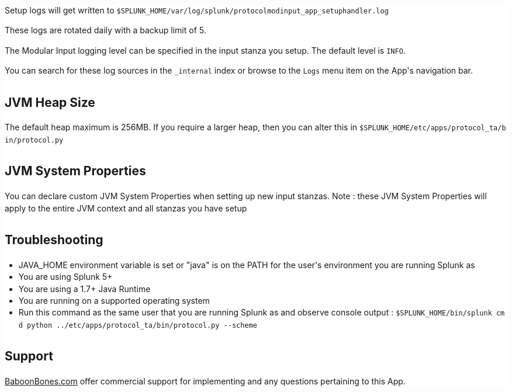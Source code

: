 Setup logs will get written to `$SPLUNK_HOME/var/log/splunk/protocolmodinput_app_setuphandler.log`

These logs are rotated daily with a backup limit of 5.

The Modular Input logging level can be specified in the input stanza you setup. The default level is `INFO`.

You can search for these log sources in the `_internal` index or browse to the `Logs` menu item on the App's navigation bar.

## JVM Heap Size

The default heap maximum is 256MB.
If you require a larger heap, then you can alter this in `$SPLUNK_HOME/etc/apps/protocol_ta/bin/protocol.py`

## JVM System Properties

You can declare custom JVM System Properties when setting up new input stanzas.
Note : these JVM System Properties will apply to the entire JVM context and all stanzas you have setup

## Troubleshooting

* JAVA_HOME environment variable is set or "java" is on the PATH for the user's environment you are running Splunk as
* You are using Splunk 5+
* You are using a 1.7+ Java Runtime
* You are running on a supported operating system
* Run this command as the same user that you are running Splunk as and observe console output : `$SPLUNK_HOME/bin/splunk cmd python ../etc/apps/protocol_ta/bin/protocol.py --scheme` 

## Support

[BaboonBones.com](http://www.baboonbones.com#support) offer commercial support for implementing and any questions pertaining to this App.

